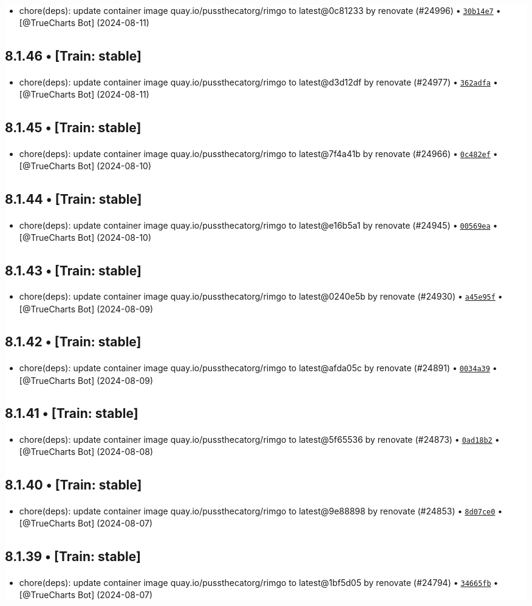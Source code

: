 - chore(deps): update container image quay.io/pussthecatorg/rimgo to latest@0c81233 by renovate (#24996) • [`30b14e7`](https://github.com/truecharts/charts/commit/30b14e7b46c331a5b257c8f20f423c181bf0281f) • [@TrueCharts Bot] (2024-08-11)

## 8.1.46 • [Train: stable]

- chore(deps): update container image quay.io/pussthecatorg/rimgo to latest@d3d12df by renovate (#24977) • [`362adfa`](https://github.com/truecharts/charts/commit/362adfa1005cda16a8b865fd87977614538569c1) • [@TrueCharts Bot] (2024-08-11)

## 8.1.45 • [Train: stable]

- chore(deps): update container image quay.io/pussthecatorg/rimgo to latest@7f4a41b by renovate (#24966) • [`0c482ef`](https://github.com/truecharts/charts/commit/0c482efabb81fe436ebce795cb686d2c06f204e6) • [@TrueCharts Bot] (2024-08-10)

## 8.1.44 • [Train: stable]

- chore(deps): update container image quay.io/pussthecatorg/rimgo to latest@e16b5a1 by renovate (#24945) • [`00569ea`](https://github.com/truecharts/charts/commit/00569eaa84f714b487b940542c69e2f5fd10dcc0) • [@TrueCharts Bot] (2024-08-10)

## 8.1.43 • [Train: stable]

- chore(deps): update container image quay.io/pussthecatorg/rimgo to latest@0240e5b by renovate (#24930) • [`a45e95f`](https://github.com/truecharts/charts/commit/a45e95f0c6da770217105ba67c1750f45fa5550a) • [@TrueCharts Bot] (2024-08-09)

## 8.1.42 • [Train: stable]

- chore(deps): update container image quay.io/pussthecatorg/rimgo to latest@afda05c by renovate (#24891) • [`0034a39`](https://github.com/truecharts/charts/commit/0034a39a78af4a1b6995a8761b5b7c86833a6597) • [@TrueCharts Bot] (2024-08-09)

## 8.1.41 • [Train: stable]

- chore(deps): update container image quay.io/pussthecatorg/rimgo to latest@5f65536 by renovate (#24873) • [`0ad18b2`](https://github.com/truecharts/charts/commit/0ad18b271408414c16ef1da263104e57ad129287) • [@TrueCharts Bot] (2024-08-08)

## 8.1.40 • [Train: stable]

- chore(deps): update container image quay.io/pussthecatorg/rimgo to latest@9e88898 by renovate (#24853) • [`8d07ce0`](https://github.com/truecharts/charts/commit/8d07ce0f18bd7efb85734a34332b303edefdcc19) • [@TrueCharts Bot] (2024-08-07)

## 8.1.39 • [Train: stable]

- chore(deps): update container image quay.io/pussthecatorg/rimgo to latest@1bf5d05 by renovate (#24794) • [`34665fb`](https://github.com/truecharts/charts/commit/34665fbfc0dbe18abf80acd5a996efd899e853b3) • [@TrueCharts Bot] (2024-08-07)
